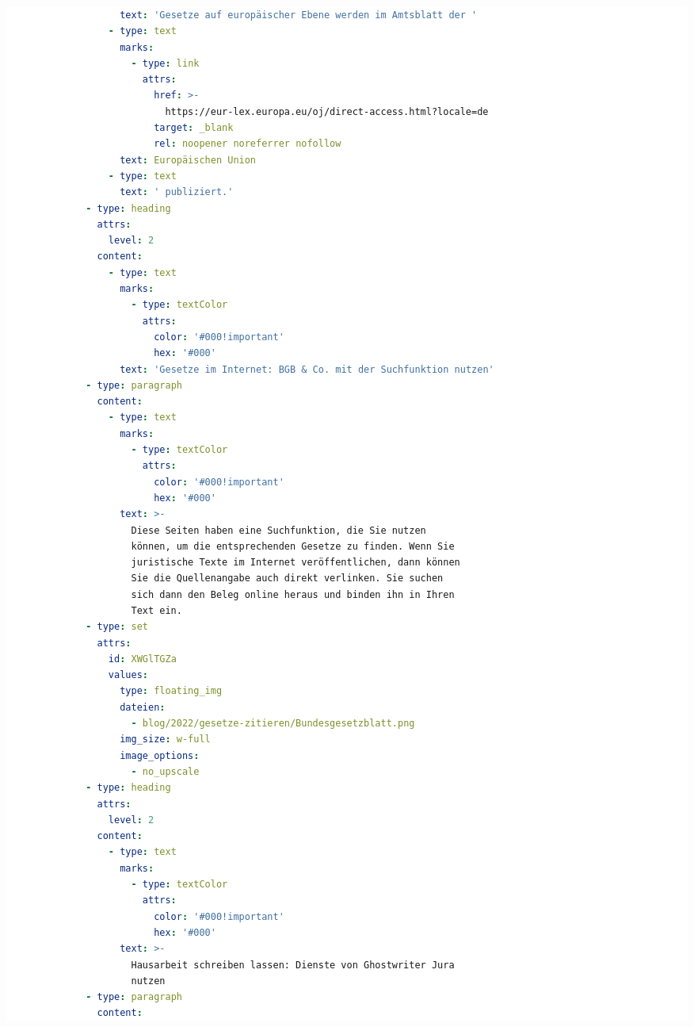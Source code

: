 ```yaml
                    text: 'Gesetze auf europäischer Ebene werden im Amtsblatt der '
                  - type: text
                    marks:
                      - type: link
                        attrs:
                          href: >-
                            https://eur-lex.europa.eu/oj/direct-access.html?locale=de
                          target: _blank
                          rel: noopener noreferrer nofollow
                    text: Europäischen Union
                  - type: text
                    text: ' publiziert.'
              - type: heading
                attrs:
                  level: 2
                content:
                  - type: text
                    marks:
                      - type: textColor
                        attrs:
                          color: '#000!important'
                          hex: '#000'
                    text: 'Gesetze im Internet: BGB & Co. mit der Suchfunktion nutzen'
              - type: paragraph
                content:
                  - type: text
                    marks:
                      - type: textColor
                        attrs:
                          color: '#000!important'
                          hex: '#000'
                    text: >-
                      Diese Seiten haben eine Suchfunktion, die Sie nutzen
                      können, um die entsprechenden Gesetze zu finden. Wenn Sie
                      juristische Texte im Internet veröffentlichen, dann können
                      Sie die Quellenangabe auch direkt verlinken. Sie suchen
                      sich dann den Beleg online heraus und binden ihn in Ihren
                      Text ein.
              - type: set
                attrs:
                  id: XWGlTGZa
                  values:
                    type: floating_img
                    dateien:
                      - blog/2022/gesetze-zitieren/Bundesgesetzblatt.png
                    img_size: w-full
                    image_options:
                      - no_upscale
              - type: heading
                attrs:
                  level: 2
                content:
                  - type: text
                    marks:
                      - type: textColor
                        attrs:
                          color: '#000!important'
                          hex: '#000'
                    text: >-
                      Hausarbeit schreiben lassen: Dienste von Ghostwriter Jura
                      nutzen
              - type: paragraph
                content:
```